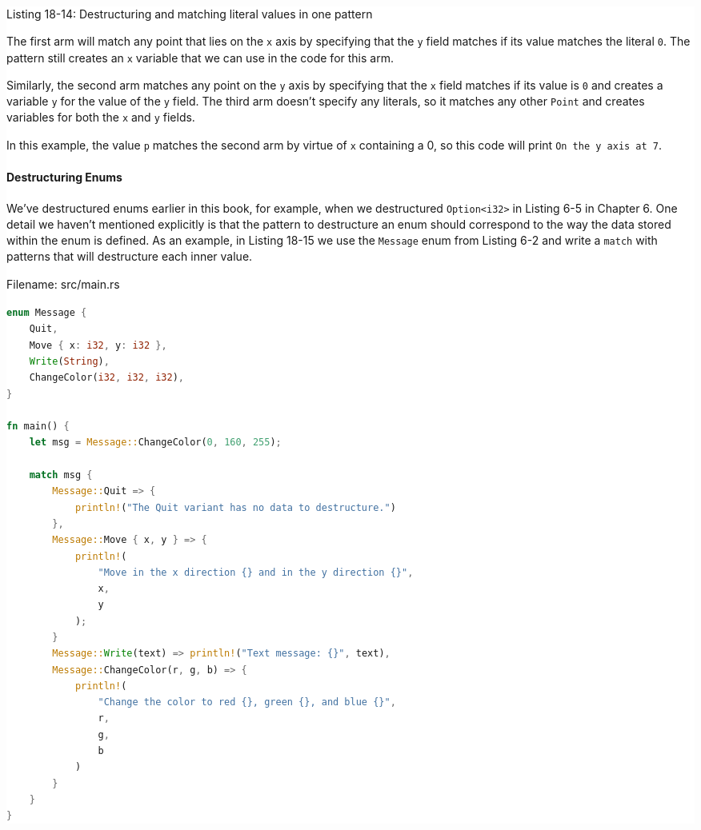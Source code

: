 <span class="caption">Listing 18-14: Destructuring and matching literal values
in one pattern</span>

The first arm will match any point that lies on the `x` axis by specifying that
the `y` field matches if its value matches the literal `0`. The pattern still
creates an `x` variable that we can use in the code for this arm.

Similarly, the second arm matches any point on the `y` axis by specifying that
the `x` field matches if its value is `0` and creates a variable `y` for the
value of the `y` field. The third arm doesn’t specify any literals, so it
matches any other `Point` and creates variables for both the `x` and `y` fields.

In this example, the value `p` matches the second arm by virtue of `x`
containing a 0, so this code will print `On the y axis at 7`.

#### Destructuring Enums

We’ve destructured enums earlier in this book, for example, when we
destructured `Option<i32>` in Listing 6-5 in Chapter 6. One detail we haven’t
mentioned explicitly is that the pattern to destructure an enum should
correspond to the way the data stored within the enum is defined. As an
example, in Listing 18-15 we use the `Message` enum from Listing 6-2 and write
a `match` with patterns that will destructure each inner value.

<span class="filename">Filename: src/main.rs</span>

```rust
enum Message {
    Quit,
    Move { x: i32, y: i32 },
    Write(String),
    ChangeColor(i32, i32, i32),
}

fn main() {
    let msg = Message::ChangeColor(0, 160, 255);

    match msg {
        Message::Quit => {
            println!("The Quit variant has no data to destructure.")
        },
        Message::Move { x, y } => {
            println!(
                "Move in the x direction {} and in the y direction {}",
                x,
                y
            );
        }
        Message::Write(text) => println!("Text message: {}", text),
        Message::ChangeColor(r, g, b) => {
            println!(
                "Change the color to red {}, green {}, and blue {}",
                r,
                g,
                b
            )
        }
    }
}
```

